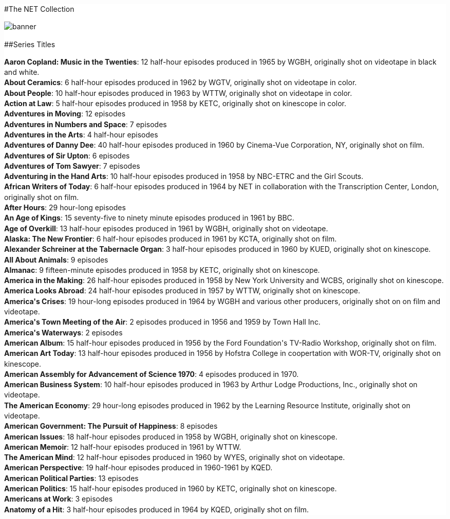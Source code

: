 #The NET Collection

![banner](/page-banners/banner4.jpg)

##Series Titles

**Aaron Copland: Music in the Twenties**: 12 half-hour episodes produced in 1965 by WGBH, originally shot on videotape in black and white.</br>
**About Ceramics**: 6 half-hour episodes produced in 1962 by WGTV, originally shot on videotape in color.</br>
**About People**: 10 half-hour episodes produced in 1963 by WTTW, originally shot on videotape in color.</br>
**Action at Law**: 5 half-hour episodes produced in 1958 by KETC, originally shot on kinescope in color.</br>
**Adventures in Moving**: 12 episodes</br>
**Adventures in Numbers and Space**: 7 episodes</br>
**Adventures in the Arts**: 4 half-hour episodes</br>
**Adventures of Danny Dee**: 40 half-hour episodes produced in 1960 by Cinema-Vue Corporation, NY, originally shot on film.</br>
**Adventures of Sir Upton**: 6 episodes</br>
**Adventures of Tom Sawyer**: 7 episodes</br>
**Adventuring in the Hand Arts**: 10 half-hour episodes produced in 1958 by NBC-ETRC and the Girl Scouts.</br>
**African Writers of Today**: 6 half-hour episodes produced in 1964 by NET in collaboration with the Transcription Center, London, originally shot on film.</br>
**After Hours**: 29 hour-long episodes</br>
**An Age of Kings**: 15 seventy-five  to ninety minute episodes produced in 1961 by BBC.</br>
**Age of Overkill**: 13 half-hour episodes produced in 1961 by WGBH, originally shot on videotape.</br>
**Alaska: The New Frontier**: 6 half-hour episodes produced in 1961 by KCTA, originally shot on film.</br>
**Alexander Schreiner at the Tabernacle Organ**: 3 half-hour episodes produced in 1960 by KUED, originally shot on kinescope.</br>
**All About Animals**: 9 episodes</br>
**Almanac**: 9 fifteen-minute episodes produced in 1958 by KETC, originally shot on kinescope.</br>
**America in the Making**: 26 half-hour episodes produced in 1958 by New York University and WCBS, originally shot on kinescope.</br>
**America Looks Abroad**: 24 half-hour episodes produced in 1957 by WTTW, originally shot on kinescope.</br>
**America's Crises**: 19 hour-long episodes produced in 1964 by WGBH and various other producers, originally shot on on film and videotape.</br>
**America's Town Meeting of the Air**: 2 episodes produced in 1956 and 1959 by Town Hall Inc.</br>
**America's Waterways**: 2 episodes</br>
**American Album**: 15 half-hour episodes produced in 1956 by the Ford Foundation's TV-Radio Workshop, originally shot on film.</br>
**American Art Today**: 13 half-hour episodes produced in 1956 by Hofstra College in coopertation with WOR-TV, originally shot on kinescope.</br>
**American Assembly for Advancement of Science 1970**: 4 episodes produced in 1970.</br>
**American Business System**: 10 half-hour episodes produced in 1963 by Arthur Lodge Productions, Inc., originally shot on videotape.</br>
**The American Economy**: 29 hour-long episodes produced in 1962 by the Learning Resource Institute, originally shot on videotape.</br>
**American Government: The Pursuit of Happiness**: 8 episodes</br>
**American Issues**: 18 half-hour episodes produced in 1958 by WGBH, originally shot on kinescope.</br>
**American Memoir**: 12 half-hour episodes produced in 1961 by WTTW.</br>
**The American Mind**: 12 half-hour episodes produced in 1960 by WYES, originally shot on videotape.</br>
**American Perspective**: 19 half-hour episodes produced in 1960-1961 by KQED.</br>
**American Political Parties**: 13 episodes</br>
**American Politics**: 15 half-hour episodes produced in 1960 by KETC, originally shot on kinescope.</br>
**Americans at Work**: 3 episodes</br>
**Anatomy of a Hit**: 3 half-hour episodes produced in 1964 by KQED, originally shot on film.</br>